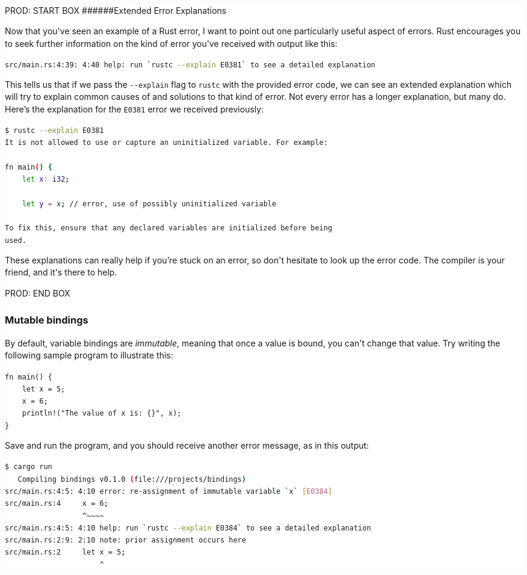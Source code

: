 PROD: START BOX
######Extended Error Explanations

Now that you've seen an example of a Rust error, I want to point out one
particularly useful aspect of errors. Rust encourages you to seek further
information on the kind of error you've received with output like this:

```bash
src/main.rs:4:39: 4:40 help: run `rustc --explain E0381` to see a detailed explanation
```

This tells us that if we pass the `--explain` flag to `rustc` with the provided
error code, we can see an extended explanation which will try to explain common
causes of and solutions to that kind of error. Not every error has a longer
explanation, but many do. Here’s the explanation for the `E0381` error we
received previously:

```bash
$ rustc --explain E0381
It is not allowed to use or capture an uninitialized variable. For example:

fn main() {
    let x: i32;

    let y = x; // error, use of possibly uninitialized variable

To fix this, ensure that any declared variables are initialized before being
used.
```

These explanations can really help if you’re stuck on an error, so don't
hesitate to look up the error code. The compiler is your friend, and it's there
to help.

PROD: END BOX

### Mutable bindings

By default, variable bindings are *immutable*, meaning that once a value is
bound, you can't change that value. Try writing the following sample program to
illustrate this:

```rust,ignore
fn main() {
    let x = 5;
    x = 6;
    println!("The value of x is: {}", x);
}
```

Save and run the program, and you should receive another error message, as in
this output:

```bash
$ cargo run
   Compiling bindings v0.1.0 (file:///projects/bindings)
src/main.rs:4:5: 4:10 error: re-assignment of immutable variable `x` [E0384]
src/main.rs:4     x = 6;
                  ^~~~~
src/main.rs:4:5: 4:10 help: run `rustc --explain E0384` to see a detailed explanation
src/main.rs:2:9: 2:10 note: prior assignment occurs here
src/main.rs:2     let x = 5;
                      ^
```
